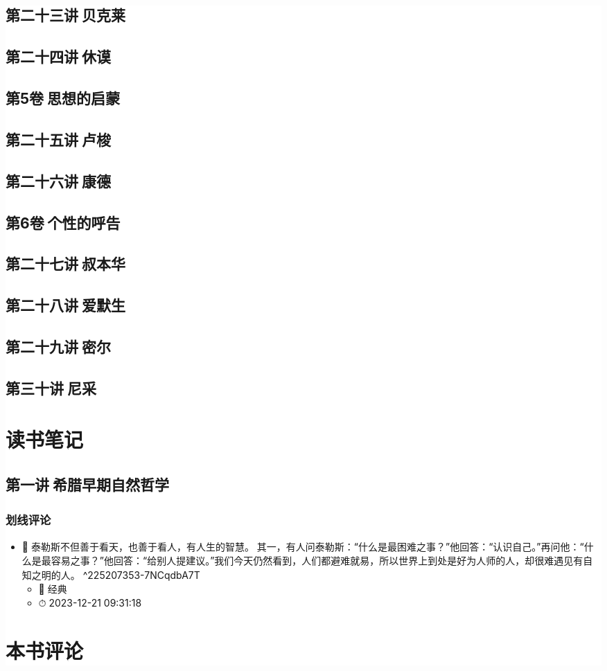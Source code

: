 ## 第二十三讲 贝克莱

## 第二十四讲 休谟

## 第5卷 思想的启蒙

## 第二十五讲 卢梭

## 第二十六讲 康德

## 第6卷 个性的呼告

## 第二十七讲 叔本华

## 第二十八讲 爱默生

## 第二十九讲 密尔

## 第三十讲 尼采


# 读书笔记

## 第一讲 希腊早期自然哲学

### 划线评论
- 📌 泰勒斯不但善于看天，也善于看人，有人生的智慧。
其一，有人问泰勒斯：“什么是最困难之事？”他回答：“认识自己。”再问他：“什么是最容易之事？”他回答：“给别人提建议。”我们今天仍然看到，人们都避难就易，所以世界上到处是好为人师的人，却很难遇见有自知之明的人。  ^225207353-7NCqdbA7T
    - 💭 经典
    - ⏱ 2023-12-21 09:31:18
   

# 本书评论
